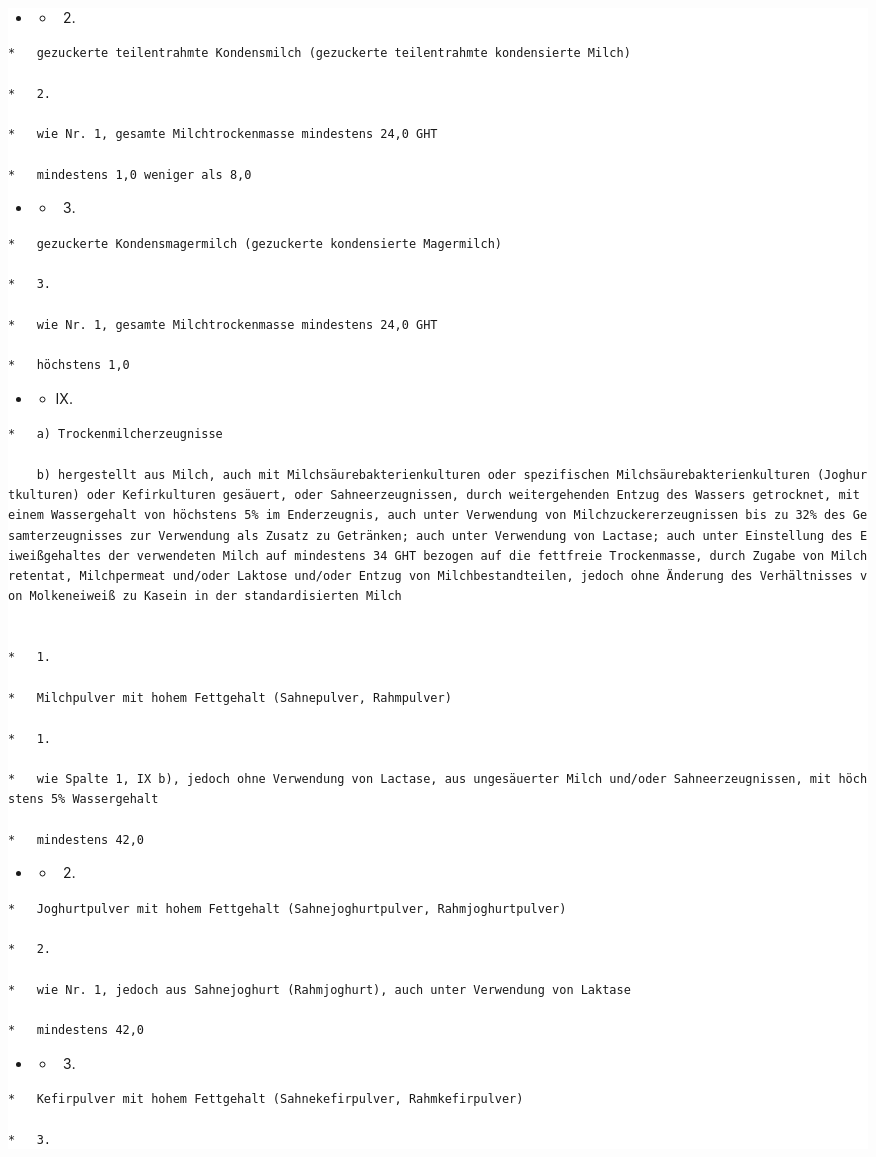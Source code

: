 
*    *   2.

    *   gezuckerte teilentrahmte Kondensmilch (gezuckerte teilentrahmte kondensierte Milch)

    *   2.

    *   wie Nr. 1, gesamte Milchtrockenmasse mindestens 24,0 GHT

    *   mindestens 1,0 weniger als 8,0


*    *   3.

    *   gezuckerte Kondensmagermilch (gezuckerte kondensierte Magermilch)

    *   3.

    *   wie Nr. 1, gesamte Milchtrockenmasse mindestens 24,0 GHT

    *   höchstens 1,0


*    *   IX.

    *   a) Trockenmilcherzeugnisse

        b) hergestellt aus Milch, auch mit Milchsäurebakterienkulturen oder spezifischen Milchsäurebakterienkulturen (Joghurtkulturen) oder Kefirkulturen gesäuert, oder Sahneerzeugnissen, durch weitergehenden Entzug des Wassers getrocknet, mit einem Wassergehalt von höchstens 5% im Enderzeugnis, auch unter Verwendung von Milchzuckererzeugnissen bis zu 32% des Gesamterzeugnisses zur Verwendung als Zusatz zu Getränken; auch unter Verwendung von Lactase; auch unter Einstellung des Eiweißgehaltes der verwendeten Milch auf mindestens 34 GHT bezogen auf die fettfreie Trockenmasse, durch Zugabe von Milchretentat, Milchpermeat und/oder Laktose und/oder Entzug von Milchbestandteilen, jedoch ohne Änderung des Verhältnisses von Molkeneiweiß zu Kasein in der standardisierten Milch


    *   1.

    *   Milchpulver mit hohem Fettgehalt (Sahnepulver, Rahmpulver)

    *   1.

    *   wie Spalte 1, IX b), jedoch ohne Verwendung von Lactase, aus ungesäuerter Milch und/oder Sahneerzeugnissen, mit höchstens 5% Wassergehalt

    *   mindestens 42,0


*    *   2.

    *   Joghurtpulver mit hohem Fettgehalt (Sahnejoghurtpulver, Rahmjoghurtpulver)

    *   2.

    *   wie Nr. 1, jedoch aus Sahnejoghurt (Rahmjoghurt), auch unter Verwendung von Laktase

    *   mindestens 42,0


*    *   3.

    *   Kefirpulver mit hohem Fettgehalt (Sahnekefirpulver, Rahmkefirpulver)

    *   3.
